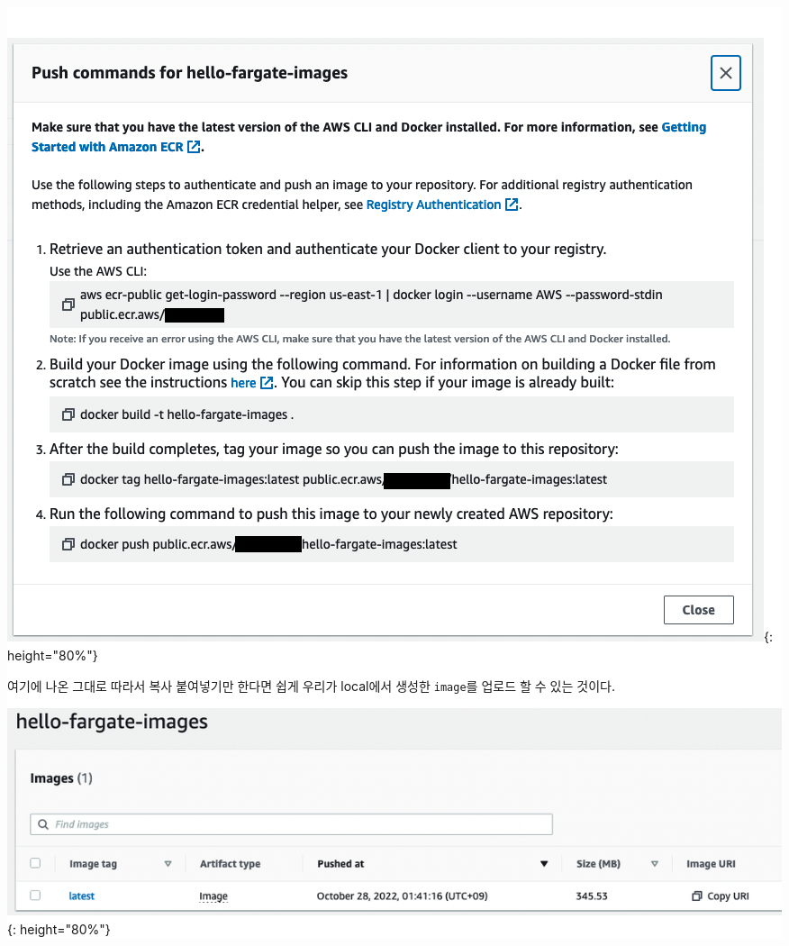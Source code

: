 <br>

![ecsFargate1_6](https://github.com/xi-jjun/xi-jjun.github.io/blob/master/_posts/aws/img/ecsFargate1_6.png?raw=True){: height="80%"}

여기에 나온 그대로 따라서 복사 붙여넣기만 한다면 쉽게 우리가 local에서 생성한 `image`를 업로드 할 수 있는 것이다.

![ecsFargate1_7](https://github.com/xi-jjun/xi-jjun.github.io/blob/master/_posts/aws/img/ecsFargate1_7.png?raw=True){: height="80%"}
